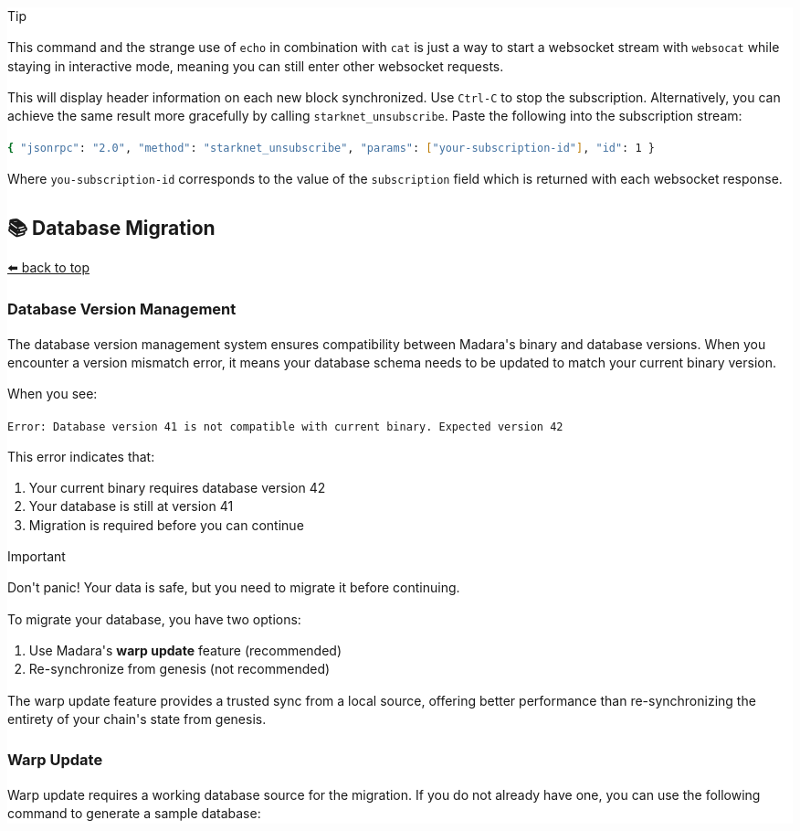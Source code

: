 > [!TIP]
> This command and the strange use of `echo` in combination with `cat` is just a
> way to start a websocket stream with `websocat` while staying in interactive
> mode, meaning you can still enter other websocket requests.

This will display header information on each new block synchronized. Use
`Ctrl-C` to stop the subscription. Alternatively, you can achieve the same
result more gracefully by calling `starknet_unsubscribe`. Paste the following
into the subscription stream:

```bash
{ "jsonrpc": "2.0", "method": "starknet_unsubscribe", "params": ["your-subscription-id"], "id": 1 }
```

Where `you-subscription-id` corresponds to the value of the `subscription` field
which is returned with each websocket response.

## 📚 Database Migration

[⬅️ back to top](#-madara-starknet-client)

### Database Version Management

The database version management system ensures compatibility between Madara's
binary and database versions.
When you encounter a version mismatch error, it means your database schema needs
to be updated to match your current binary version.

When you see:

```console
Error: Database version 41 is not compatible with current binary. Expected version 42
```

This error indicates that:

1. Your current binary requires database version 42
2. Your database is still at version 41
3. Migration is required before you can continue

> [!IMPORTANT]
> Don't panic! Your data is safe, but you need to migrate it before continuing.

To migrate your database, you have two options:

1. Use Madara's **warp update** feature (recommended)
2. Re-synchronize from genesis (not recommended)

The warp update feature provides a trusted sync from a local source, offering
better performance than re-synchronizing the entirety of your chain's state
from genesis.

### Warp Update

Warp update requires a working database source for the migration. If you do not
already have one, you can use the following command to generate a sample
database:
